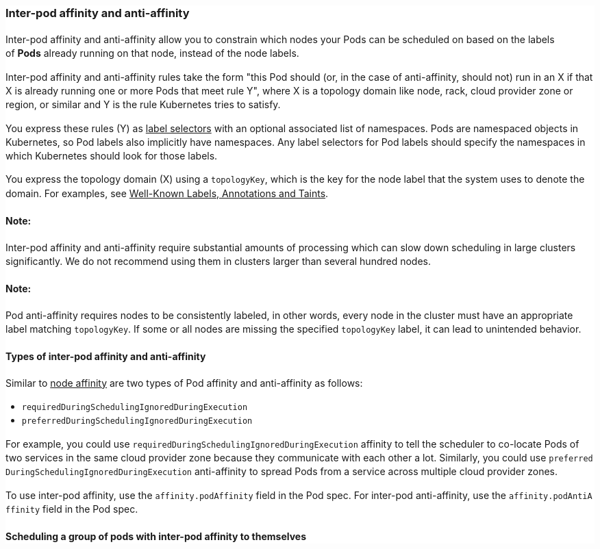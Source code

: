 ### Inter-pod affinity and anti-affinity[](https://kubernetes.io/docs/concepts/scheduling-eviction/assign-pod-node/#inter-pod-affinity-and-anti-affinity)

Inter-pod affinity and anti-affinity allow you to constrain which nodes your Pods can be scheduled on based on the labels of **Pods** already running on that node, instead of the node labels.

Inter-pod affinity and anti-affinity rules take the form "this Pod should (or, in the case of anti-affinity, should not) run in an X if that X is already running one or more Pods that meet rule Y", where X is a topology domain like node, rack, cloud provider zone or region, or similar and Y is the rule Kubernetes tries to satisfy.

You express these rules (Y) as [label selectors](https://kubernetes.io/docs/concepts/overview/working-with-objects/labels/#label-selectors) with an optional associated list of namespaces. Pods are namespaced objects in Kubernetes, so Pod labels also implicitly have namespaces. Any label selectors for Pod labels should specify the namespaces in which Kubernetes should look for those labels.

You express the topology domain (X) using a `topologyKey`, which is the key for the node label that the system uses to denote the domain. For examples, see [Well-Known Labels, Annotations and Taints](https://kubernetes.io/docs/reference/labels-annotations-taints/).

#### Note:

Inter-pod affinity and anti-affinity require substantial amounts of processing which can slow down scheduling in large clusters significantly. We do not recommend using them in clusters larger than several hundred nodes.

#### Note:

Pod anti-affinity requires nodes to be consistently labeled, in other words, every node in the cluster must have an appropriate label matching `topologyKey`. If some or all nodes are missing the specified `topologyKey` label, it can lead to unintended behavior.

#### Types of inter-pod affinity and anti-affinity[](https://kubernetes.io/docs/concepts/scheduling-eviction/assign-pod-node/#types-of-inter-pod-affinity-and-anti-affinity)

Similar to [node affinity](https://kubernetes.io/docs/concepts/scheduling-eviction/assign-pod-node/#node-affinity) are two types of Pod affinity and anti-affinity as follows:

- `requiredDuringSchedulingIgnoredDuringExecution`
- `preferredDuringSchedulingIgnoredDuringExecution`

For example, you could use `requiredDuringSchedulingIgnoredDuringExecution` affinity to tell the scheduler to co-locate Pods of two services in the same cloud provider zone because they communicate with each other a lot. Similarly, you could use `preferredDuringSchedulingIgnoredDuringExecution` anti-affinity to spread Pods from a service across multiple cloud provider zones.

To use inter-pod affinity, use the `affinity.podAffinity` field in the Pod spec. For inter-pod anti-affinity, use the `affinity.podAntiAffinity` field in the Pod spec.

#### Scheduling a group of pods with inter-pod affinity to themselves[](https://kubernetes.io/docs/concepts/scheduling-eviction/assign-pod-node/#scheduling-a-group-of-pods-with-inter-pod-affinity-to-themselves)
